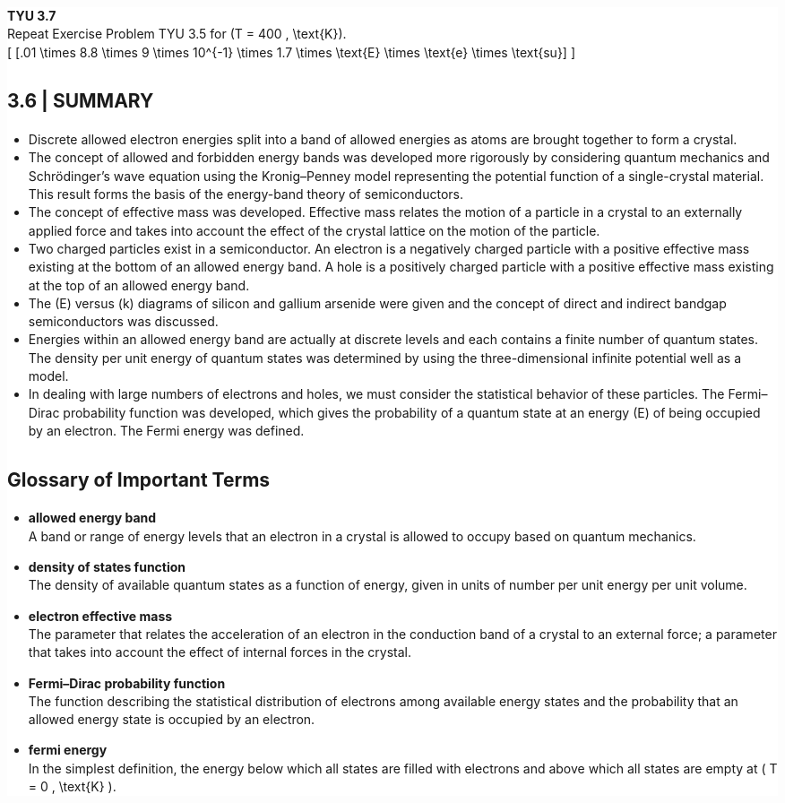 **TYU 3.7**  
Repeat Exercise Problem TYU 3.5 for \(T = 400 \, \text{K}\).  
\[
[.01 \times 8.8 \times 9 \times 10^{-1} \times 1.7 \times \text{E} \times \text{e} \times \text{su}]
\]


## 3.6 | SUMMARY

- Discrete allowed electron energies split into a band of allowed energies as atoms are brought together to form a crystal.
- The concept of allowed and forbidden energy bands was developed more rigorously by considering quantum mechanics and Schrödinger’s wave equation using the Kronig–Penney model representing the potential function of a single-crystal material. This result forms the basis of the energy-band theory of semiconductors.
- The concept of effective mass was developed. Effective mass relates the motion of a particle in a crystal to an externally applied force and takes into account the effect of the crystal lattice on the motion of the particle.
- Two charged particles exist in a semiconductor. An electron is a negatively charged particle with a positive effective mass existing at the bottom of an allowed energy band. A hole is a positively charged particle with a positive effective mass existing at the top of an allowed energy band.
- The \(E\) versus \(k\) diagrams of silicon and gallium arsenide were given and the concept of direct and indirect bandgap semiconductors was discussed.
- Energies within an allowed energy band are actually at discrete levels and each contains a finite number of quantum states. The density per unit energy of quantum states was determined by using the three-dimensional infinite potential well as a model.
- In dealing with large numbers of electrons and holes, we must consider the statistical behavior of these particles. The Fermi–Dirac probability function was developed, which gives the probability of a quantum state at an energy \(E\) of being occupied by an electron. The Fermi energy was defined.


## Glossary of Important Terms

- **allowed energy band**  
  A band or range of energy levels that an electron in a crystal is allowed to occupy based on quantum mechanics.

- **density of states function**  
  The density of available quantum states as a function of energy, given in units of number per unit energy per unit volume.

- **electron effective mass**  
  The parameter that relates the acceleration of an electron in the conduction band of a crystal to an external force; a parameter that takes into account the effect of internal forces in the crystal.

- **Fermi–Dirac probability function**  
  The function describing the statistical distribution of electrons among available energy states and the probability that an allowed energy state is occupied by an electron.

- **fermi energy**  
  In the simplest definition, the energy below which all states are filled with electrons and above which all states are empty at \( T = 0 \, \text{K} \).
